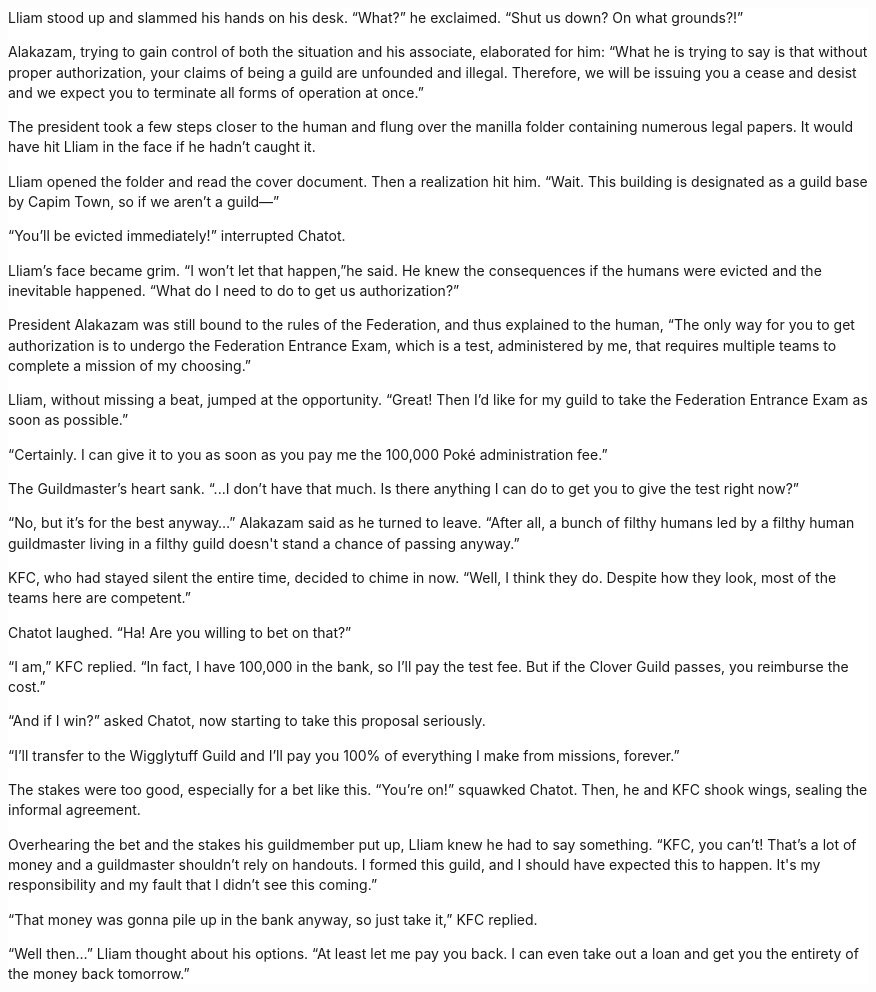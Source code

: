 Lliam stood up and slammed his hands on his desk. “What?” he exclaimed. “Shut us down? On what grounds?!” 

Alakazam, trying to gain control of both the situation and his associate, elaborated for him: “What he is trying to say is that without proper authorization, your claims of being a guild are unfounded and illegal. Therefore, we will be issuing you a cease and desist and we expect you to terminate all forms of operation at once.”

The president took a few steps closer to the human and flung over the manilla folder containing numerous legal papers. It would have hit Lliam in the face if he hadn’t caught it.

Lliam opened the folder and read the cover document. Then a realization hit him. “Wait. This building is designated as a guild base by Capim Town, so if we aren’t a guild—”

“You’ll be evicted immediately!” interrupted Chatot.

Lliam’s face became grim. “I won’t let that happen,”he said. He knew the consequences if the humans were evicted and the inevitable happened. “What do I need to do to get us authorization?”

President Alakazam was still bound to the rules of the Federation, and thus explained to the human, “The only way for you to get authorization is to undergo the Federation Entrance Exam, which is a test, administered by me, that requires multiple teams to complete a mission of my choosing.”

Lliam, without missing a beat, jumped at the opportunity. “Great! Then I’d like for my guild to take the Federation Entrance Exam as soon as possible.”

“Certainly. I can give it to you as soon as you pay me the 100,000 Poké administration fee.”

The Guildmaster’s heart sank. “...I don’t have that much. Is there anything I can do to get you to give the test right now?”

“No, but it’s for the best anyway…” Alakazam said as he turned to leave. “After all, a bunch of filthy humans led by a filthy human guildmaster living in a filthy guild doesn't stand a chance of passing anyway.” 


KFC, who had stayed silent the entire time, decided to chime in now. “Well, I think they do. Despite how they look, most of the teams here are competent.”

Chatot laughed. “Ha! Are you willing to bet on that?”

“I am,” KFC replied. “In fact, I have 100,000 in the bank, so I’ll pay the test fee. But if the Clover Guild passes, you reimburse the cost.”

“And if I win?” asked Chatot, now starting to take this proposal seriously.

“I’ll transfer to the Wigglytuff Guild and I’ll pay you 100% of everything I make from missions, forever.”

The stakes were too good, especially for a bet like this. “You’re on!” squawked Chatot. Then, he and KFC shook wings, sealing the informal agreement. 

Overhearing the bet and the stakes his guildmember put up, Lliam knew he had to say something. “KFC, you can’t! That’s a lot of money and a guildmaster shouldn’t rely on handouts. I formed this guild, and I should have expected this to happen. It's my responsibility and my fault that I didn’t see this coming.” 

“That money was gonna pile up in the bank anyway, so just take it,” KFC replied.

“Well then…” Lliam thought about his options. “At least let me pay you back. I can even take out a loan and get you the entirety of the money back tomorrow.”

